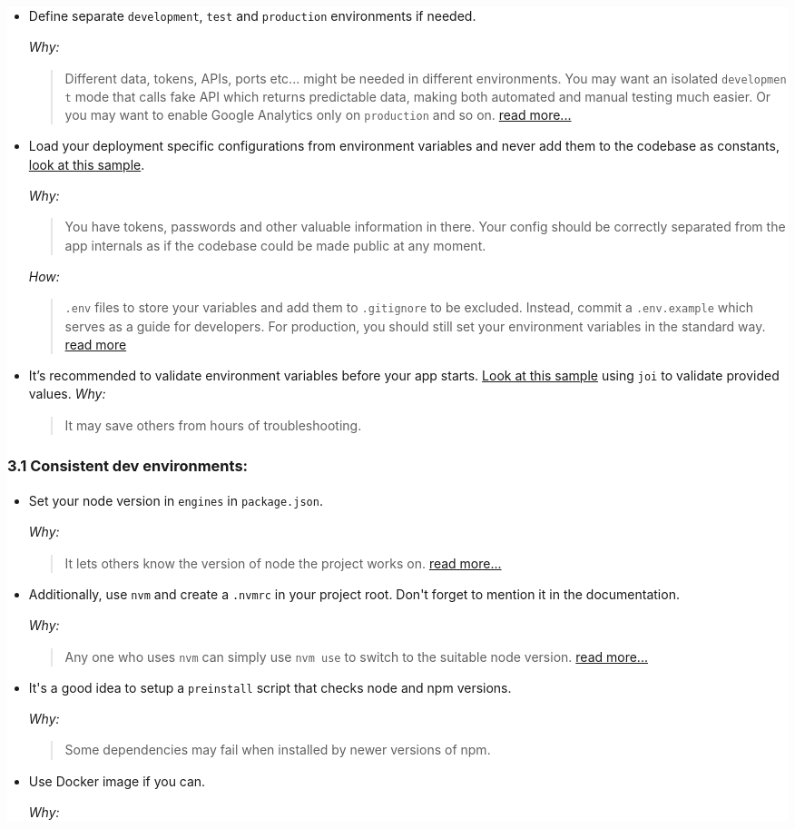 - Define separate `development`, `test` and `production` environments if needed.

  _Why:_

  > Different data, tokens, APIs, ports etc... might be needed in different environments. You may want an isolated `development` mode that calls fake API which returns predictable data, making both automated and manual testing much easier. Or you may want to enable Google Analytics only on `production` and so on. [read more...](https://stackoverflow.com/questions/8332333/node-js-setting-up-environment-specific-configs-to-be-used-with-everyauth)

- Load your deployment specific configurations from environment variables and never add them to the codebase as constants, [look at this sample](./config.sample.js).

  _Why:_

  > You have tokens, passwords and other valuable information in there. Your config should be correctly separated from the app internals as if the codebase could be made public at any moment.

  _How:_

  > `.env` files to store your variables and add them to `.gitignore` to be excluded. Instead, commit a `.env.example` which serves as a guide for developers. For production, you should still set your environment variables in the standard way.
  > [read more](https://medium.com/@rafaelvidaurre/managing-environment-variables-in-node-js-2cb45a55195f)

- It’s recommended to validate environment variables before your app starts. [Look at this sample](./configWithTest.sample.js) using `joi` to validate provided values.
  _Why:_
  > It may save others from hours of troubleshooting.

<a name="consistent-dev-environments"></a>

### 3.1 Consistent dev environments:

- Set your node version in `engines` in `package.json`.

  _Why:_

  > It lets others know the version of node the project works on. [read more...](https://docs.npmjs.com/files/package.json#engines)

- Additionally, use `nvm` and create a `.nvmrc` in your project root. Don't forget to mention it in the documentation.

  _Why:_

  > Any one who uses `nvm` can simply use `nvm use` to switch to the suitable node version. [read more...](https://github.com/creationix/nvm)

- It's a good idea to setup a `preinstall` script that checks node and npm versions.

  _Why:_

  > Some dependencies may fail when installed by newer versions of npm.

- Use Docker image if you can.

  _Why:_
